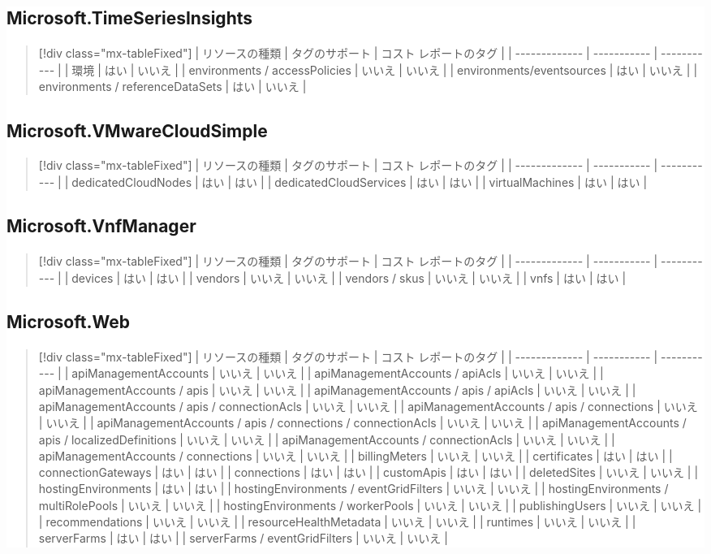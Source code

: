 ## <a name="microsofttimeseriesinsights"></a>Microsoft.TimeSeriesInsights

> [!div class="mx-tableFixed"]
> | リソースの種類 | タグのサポート | コスト レポートのタグ |
> | ------------- | ----------- | ----------- |
> | 環境 | はい | いいえ |
> | environments / accessPolicies | いいえ | いいえ |
> | environments/eventsources | はい | いいえ |
> | environments / referenceDataSets | はい | いいえ |

## <a name="microsoftvmwarecloudsimple"></a>Microsoft.VMwareCloudSimple

> [!div class="mx-tableFixed"]
> | リソースの種類 | タグのサポート | コスト レポートのタグ |
> | ------------- | ----------- | ----------- |
> | dedicatedCloudNodes | はい | はい |
> | dedicatedCloudServices | はい | はい |
> | virtualMachines | はい | はい |

## <a name="microsoftvnfmanager"></a>Microsoft.VnfManager

> [!div class="mx-tableFixed"]
> | リソースの種類 | タグのサポート | コスト レポートのタグ |
> | ------------- | ----------- | ----------- |
> | devices | はい | はい |
> | vendors | いいえ | いいえ |
> | vendors / skus | いいえ | いいえ |
> | vnfs | はい | はい |

## <a name="microsoftweb"></a>Microsoft.Web

> [!div class="mx-tableFixed"]
> | リソースの種類 | タグのサポート | コスト レポートのタグ |
> | ------------- | ----------- | ----------- |
> | apiManagementAccounts | いいえ | いいえ |
> | apiManagementAccounts / apiAcls | いいえ | いいえ |
> | apiManagementAccounts / apis | いいえ | いいえ |
> | apiManagementAccounts / apis / apiAcls | いいえ | いいえ |
> | apiManagementAccounts / apis / connectionAcls | いいえ | いいえ |
> | apiManagementAccounts / apis / connections | いいえ | いいえ |
> | apiManagementAccounts / apis / connections / connectionAcls | いいえ | いいえ |
> | apiManagementAccounts / apis / localizedDefinitions | いいえ | いいえ |
> | apiManagementAccounts / connectionAcls | いいえ | いいえ |
> | apiManagementAccounts / connections | いいえ | いいえ |
> | billingMeters | いいえ | いいえ |
> | certificates | はい | はい |
> | connectionGateways | はい | はい |
> | connections | はい | はい |
> | customApis | はい | はい |
> | deletedSites | いいえ | いいえ |
> | hostingEnvironments | はい | はい |
> | hostingEnvironments / eventGridFilters | いいえ | いいえ |
> | hostingEnvironments / multiRolePools | いいえ | いいえ |
> | hostingEnvironments / workerPools | いいえ | いいえ |
> | publishingUsers | いいえ | いいえ |
> | recommendations | いいえ | いいえ |
> | resourceHealthMetadata | いいえ | いいえ |
> | runtimes | いいえ | いいえ |
> | serverFarms | はい | はい |
> | serverFarms / eventGridFilters | いいえ | いいえ |